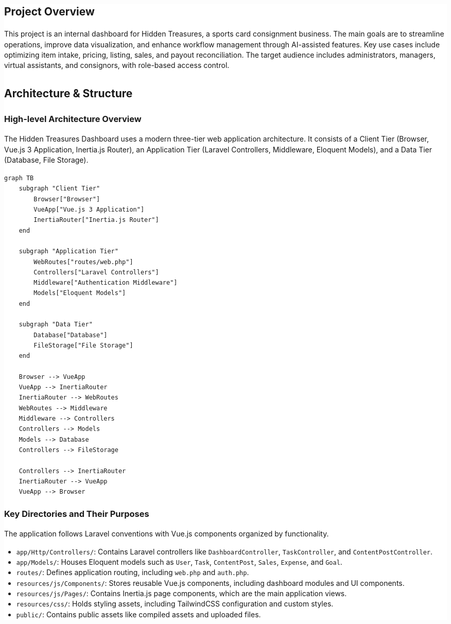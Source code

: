 ## Project Overview
This project is an internal dashboard for Hidden Treasures, a sports card consignment business.  The main goals are to streamline operations, improve data visualization, and enhance workflow management through AI-assisted features.  Key use cases include optimizing item intake, pricing, listing, sales, and payout reconciliation.  The target audience includes administrators, managers, virtual assistants, and consignors, with role-based access control. 

## Architecture & Structure

### High-level Architecture Overview
The Hidden Treasures Dashboard uses a modern three-tier web application architecture.  It consists of a Client Tier (Browser, Vue.js 3 Application, Inertia.js Router), an Application Tier (Laravel Controllers, Middleware, Eloquent Models), and a Data Tier (Database, File Storage). 

```mermaid
graph TB
    subgraph "Client Tier"
        Browser["Browser"]
        VueApp["Vue.js 3 Application"]
        InertiaRouter["Inertia.js Router"]
    end
    
    subgraph "Application Tier"
        WebRoutes["routes/web.php"]
        Controllers["Laravel Controllers"]
        Middleware["Authentication Middleware"]
        Models["Eloquent Models"]
    end
    
    subgraph "Data Tier"
        Database["Database"]
        FileStorage["File Storage"]
    end
    
    Browser --> VueApp
    VueApp --> InertiaRouter
    InertiaRouter --> WebRoutes
    WebRoutes --> Middleware
    Middleware --> Controllers
    Controllers --> Models
    Models --> Database
    Controllers --> FileStorage
    
    Controllers --> InertiaRouter
    InertiaRouter --> VueApp
    VueApp --> Browser
```


### Key Directories and Their Purposes
The application follows Laravel conventions with Vue.js components organized by functionality. 
- `app/Http/Controllers/`: Contains Laravel controllers like `DashboardController`, `TaskController`, and `ContentPostController`. 
- `app/Models/`: Houses Eloquent models such as `User`, `Task`, `ContentPost`, `Sales`, `Expense`, and `Goal`. 
- `routes/`: Defines application routing, including `web.php` and `auth.php`. 
- `resources/js/Components/`: Stores reusable Vue.js components, including dashboard modules and UI components. 
- `resources/js/Pages/`: Contains Inertia.js page components, which are the main application views. 
- `resources/css/`: Holds styling assets, including TailwindCSS configuration and custom styles. 
- `public/`: Contains public assets like compiled assets and uploaded files. 
